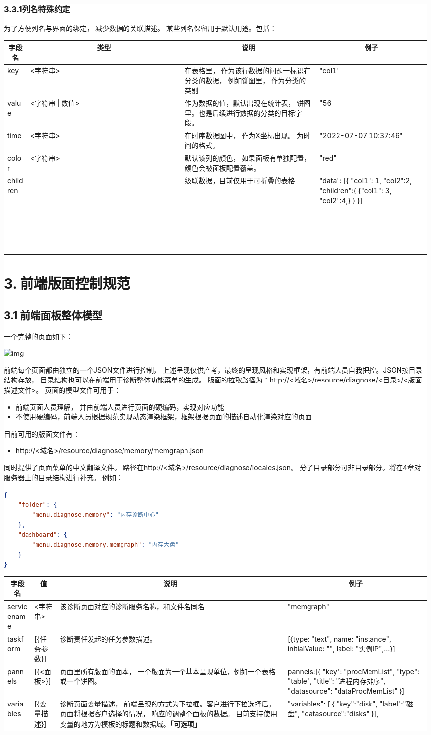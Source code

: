 ### 3.3.1列名特殊约定

为了方便列名与界面的绑定， 减少数据的关联描述。 某些列名保留用于默认用途。包括：

| 字段名   | 类型             | 说明                                                         | 例子                                                         |
| -------- | ---------------- | ------------------------------------------------------------ | ------------------------------------------------------------ |
| key      | <字符串>         | 在表格里， 作为该行数据的问题一标识在分类的数据， 例如饼图里， 作为分类的类别 | "col1"                                                       |
| value    | <字符串 \| 数值> | 作为数据的值，默认出现在统计表， 饼图里。也是后续进行数据的分类的目标字段。 | "56                                                          |
| time     | <字符串>         | 在时序数据图中， 作为X坐标出现。 为时间的格式。              | "2022-07-07 10:37:46"                                        |
| color    | <字符串>         | 默认该列的颜色， 如果面板有单独配置，颜色会被面板配置覆盖。  | "red"                                                        |
| children | <object>         | 级联数据，目前仅用于可折叠的表格                             | "data": [{          "col1": 1,          "col2":2,          "children":{              {"col1": 3, "col2":4,}          }    }] |

# 3. 前端版面控制规范

## 3.1 前端面板整体模型

一个完整的页面如下：

![img](https://intranetproxy.alipay.com/skylark/lark/0/2022/png/126169/1657177185053-ea5bd635-15cc-438d-8eca-0663c5e0be4c.png)

前端每个页面都由独立的一个JSON文件进行控制， 上述呈现仅供产考，最终的呈现风格和实现框架，有前端人员自我把控。JSON按目录结构存放， 目录结构也可以在前端用于诊断整体功能菜单的生成。 版面的拉取路径为：http://<域名>/resource/diagnose/<目录>/<版面描述文件>。 页面的模型文件可用于：

- 前端页面人员理解， 并由前端人员进行页面的硬编码，实现对应功能
- 不使用硬编码，前端人员根据规范实现动态渲染框架，框架根据页面的描述自动化渲染对应的页面 

目前可用的版面文件有：

- http://<域名>/resource/diagnose/memory/memgraph.json

同时提供了页面菜单的中文翻译文件。 路径在http://<域名>/resource/diagnose/locales.json。 分了目录部分可非目录部分。将在4章对服务器上的目录结构进行补充。 例如：

```json
{
    "folder": {
        "menu.diagnose.memory": "内存诊断中心"
    },
    "dashboard": {
        "menu.diagnose.memory.memgraph": "内存大盘"
    }
}
```

| 字段名      | 值           | 说明                                                         | 例子                                                         |
| ----------- | ------------ | ------------------------------------------------------------ | ------------------------------------------------------------ |
| servicename | <字符串>     | 该诊断页面对应的诊断服务名称，和文件名同名                   | "memgraph"                                                   |
| taskform    | [{任务参数}] | 诊断责任发起的任务参数描述。                                 | [{type: "text", name: "instance", initialValue: "", label: "实例IP",…}] |
| pannels     | [{<面板>}]   | 页面里所有版面的面本， 一个版面为一个基本呈现单位，例如一个表格或一个饼图。 | pannels:[{   "key": "procMemList",              "type": "table",              "title": "进程内存排序",             "datasource": "dataProcMemList"         }] |
| variables   | [{变量描述}] | 诊断页面变量描述， 前端呈现的方式为下拉框。客户进行下拉选择后， 页面将根据客户选择的情况， 响应的调整个面板的数据。 目前支持使用变量的地方为模板的标题和数据域。**「可选项」** | "variables": [ {      "key":"disk",      "label":"磁盘",      "datasource":"disks"  }], |
